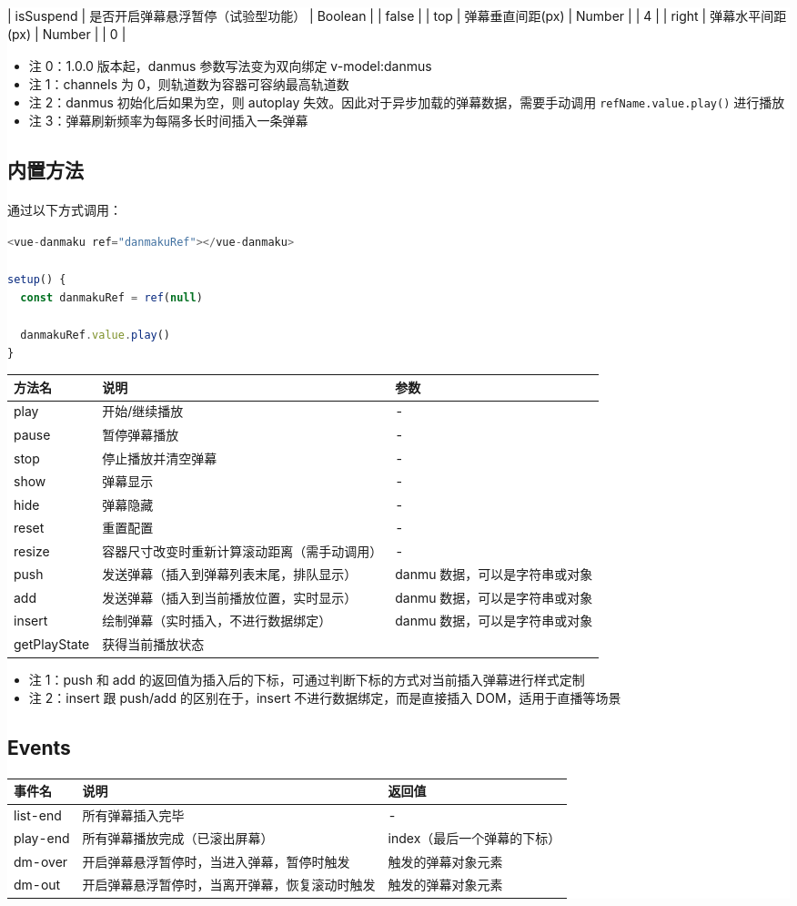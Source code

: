| isSuspend     | 是否开启弹幕悬浮暂停（试验型功能）                   | Boolean |              | false  |
| top           | 弹幕垂直间距(px)                                     | Number  |              | 4      |
| right         | 弹幕水平间距(px)                                     | Number  |              | 0      |

- 注 0：1.0.0 版本起，danmus 参数写法变为双向绑定 v-model:danmus
- 注 1：channels 为 0，则轨道数为容器可容纳最高轨道数
- 注 2：danmus 初始化后如果为空，则 autoplay 失效。因此对于异步加载的弹幕数据，需要手动调用 `refName.value.play()` 进行播放
- 注 3：弹幕刷新频率为每隔多长时间插入一条弹幕

## 内置方法

通过以下方式调用：

```js
<vue-danmaku ref="danmakuRef"></vue-danmaku>

setup() {
  const danmakuRef = ref(null)

  danmakuRef.value.play()
}
```

| 方法名       | 说明                                         | 参数                           |
| :----------- | :------------------------------------------- | :----------------------------- |
| play         | 开始/继续播放                                | -                              |
| pause        | 暂停弹幕播放                                 | -                              |
| stop         | 停止播放并清空弹幕                           | -                              |
| show         | 弹幕显示                                     | -                              |
| hide         | 弹幕隐藏                                     | -                              |
| reset        | 重置配置                                     | -                              |
| resize       | 容器尺寸改变时重新计算滚动距离（需手动调用） | -                              |
| push         | 发送弹幕（插入到弹幕列表末尾，排队显示）     | danmu 数据，可以是字符串或对象 |
| add          | 发送弹幕（插入到当前播放位置，实时显示）     | danmu 数据，可以是字符串或对象 |
| insert       | 绘制弹幕（实时插入，不进行数据绑定）                         | danmu 数据，可以是字符串或对象 |
| getPlayState | 获得当前播放状态                             |                                |

- 注 1：push 和 add 的返回值为插入后的下标，可通过判断下标的方式对当前插入弹幕进行样式定制
- 注 2：insert 跟 push/add 的区别在于，insert 不进行数据绑定，而是直接插入 DOM，适用于直播等场景

## Events

| 事件名   | 说明                           | 返回值                      |
| :------- | :----------------------------- | :-------------------------- |
| list-end | 所有弹幕插入完毕               | -                           |
| play-end | 所有弹幕播放完成（已滚出屏幕） | index（最后一个弹幕的下标） |
| dm-over | 开启弹幕悬浮暂停时，当进入弹幕，暂停时触发 | 触发的弹幕对象元素 |
| dm-out | 开启弹幕悬浮暂停时，当离开弹幕，恢复滚动时触发 | 触发的弹幕对象元素 |
